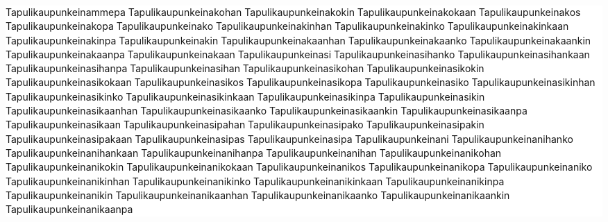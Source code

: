 Tapulikaupunkeinammepa
Tapulikaupunkeinakohan
Tapulikaupunkeinakokin
Tapulikaupunkeinakokaan
Tapulikaupunkeinakos
Tapulikaupunkeinakopa
Tapulikaupunkeinako
Tapulikaupunkeinakinhan
Tapulikaupunkeinakinko
Tapulikaupunkeinakinkaan
Tapulikaupunkeinakinpa
Tapulikaupunkeinakin
Tapulikaupunkeinakaanhan
Tapulikaupunkeinakaanko
Tapulikaupunkeinakaankin
Tapulikaupunkeinakaanpa
Tapulikaupunkeinakaan
Tapulikaupunkeinasi
Tapulikaupunkeinasihanko
Tapulikaupunkeinasihankaan
Tapulikaupunkeinasihanpa
Tapulikaupunkeinasihan
Tapulikaupunkeinasikohan
Tapulikaupunkeinasikokin
Tapulikaupunkeinasikokaan
Tapulikaupunkeinasikos
Tapulikaupunkeinasikopa
Tapulikaupunkeinasiko
Tapulikaupunkeinasikinhan
Tapulikaupunkeinasikinko
Tapulikaupunkeinasikinkaan
Tapulikaupunkeinasikinpa
Tapulikaupunkeinasikin
Tapulikaupunkeinasikaanhan
Tapulikaupunkeinasikaanko
Tapulikaupunkeinasikaankin
Tapulikaupunkeinasikaanpa
Tapulikaupunkeinasikaan
Tapulikaupunkeinasipahan
Tapulikaupunkeinasipako
Tapulikaupunkeinasipakin
Tapulikaupunkeinasipakaan
Tapulikaupunkeinasipas
Tapulikaupunkeinasipa
Tapulikaupunkeinani
Tapulikaupunkeinanihanko
Tapulikaupunkeinanihankaan
Tapulikaupunkeinanihanpa
Tapulikaupunkeinanihan
Tapulikaupunkeinanikohan
Tapulikaupunkeinanikokin
Tapulikaupunkeinanikokaan
Tapulikaupunkeinanikos
Tapulikaupunkeinanikopa
Tapulikaupunkeinaniko
Tapulikaupunkeinanikinhan
Tapulikaupunkeinanikinko
Tapulikaupunkeinanikinkaan
Tapulikaupunkeinanikinpa
Tapulikaupunkeinanikin
Tapulikaupunkeinanikaanhan
Tapulikaupunkeinanikaanko
Tapulikaupunkeinanikaankin
Tapulikaupunkeinanikaanpa